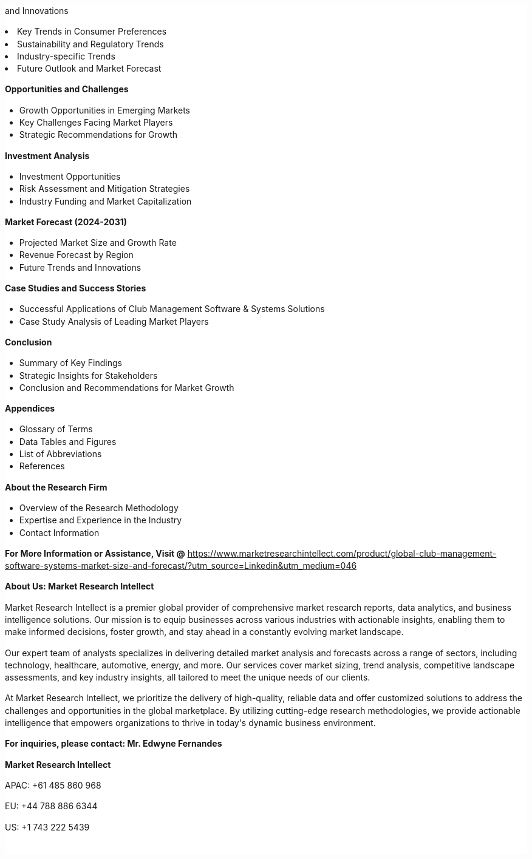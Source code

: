 and Innovations</li><li>Key Trends in Consumer Preferences</li><li>Sustainability and Regulatory Trends</li><li>Industry-specific Trends</li><li>Future Outlook and Market Forecast</li></ul><p><strong>Opportunities and Challenges</strong></p><ul><li>Growth Opportunities in Emerging Markets</li><li>Key Challenges Facing Market Players</li><li>Strategic Recommendations for Growth</li></ul><p><strong>Investment Analysis</strong></p><ul><li>Investment Opportunities</li><li>Risk Assessment and Mitigation Strategies</li><li>Industry Funding and Market Capitalization</li></ul><p><strong>Market Forecast (2024-2031)</strong></p><ul><li>Projected Market Size and Growth Rate</li><li>Revenue Forecast by Region</li><li>Future Trends and Innovations</li></ul><p><strong>Case Studies and Success Stories</strong></p><ul><li>Successful Applications of Club Management Software & Systems Solutions</li><li>Case Study Analysis of Leading Market Players</li></ul><p><strong>Conclusion</strong></p><ul><li>Summary of Key Findings</li><li>Strategic Insights for Stakeholders</li><li>Conclusion and Recommendations for Market Growth</li></ul><p><strong>Appendices</strong></p><ul><li>Glossary of Terms</li><li>Data Tables and Figures</li><li>List of Abbreviations</li><li>References</li></ul><p><strong>About the Research Firm</strong></p><ul><li>Overview of the Research Methodology</li><li>Expertise and Experience in the Industry</li><li>Contact Information</li></ul></div><div class="article-main__content" data-test-id="publishing-text-block"><p><span class="font-[700]"><strong>For More Information or Assistance, Visit @</strong>&nbsp;<a href="https://www.marketresearchintellect.com/product/global-club-management-software-systems-market-size-and-forecast/?utm_source=Linkedin&utm_medium=046">https://www.marketresearchintellect.com/product/global-club-management-software-systems-market-size-and-forecast/?utm_source=Linkedin&utm_medium=046</a></span></p><p><strong>About Us: Market Research Intellect</strong></p><p>Market Research Intellect is a premier global provider of comprehensive market research reports, data analytics, and business intelligence solutions. Our mission is to equip businesses across various industries with actionable insights, enabling them to make informed decisions, foster growth, and stay ahead in a constantly evolving market landscape.</p><p>Our expert team of analysts specializes in delivering detailed market analysis and forecasts across a range of sectors, including technology, healthcare, automotive, energy, and more. Our services cover market sizing, trend analysis, competitive landscape assessments, and key industry insights, all tailored to meet the unique needs of our clients.</p><p>At Market Research Intellect, we prioritize the delivery of high-quality, reliable data and offer customized solutions to address the challenges and opportunities in the global marketplace. By utilizing cutting-edge research methodologies, we provide actionable intelligence that empowers organizations to thrive in today's dynamic business environment.</p><p><strong>For inquiries, please contact: Mr. Edwyne Fernandes</strong></p><p><strong>Market Research Intellect</strong></p><p>APAC: +61 485 860 968</p><p>EU: +44 788 886 6344</p><p>US: +1 743 222 5439</p></div><div class="article-main__content" data-test-id="publishing-text-block">&nbsp;</div>
